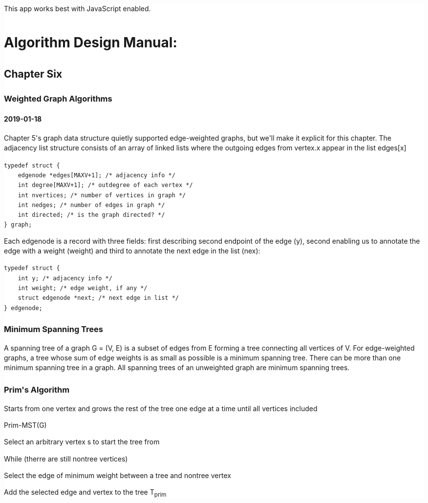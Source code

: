 This app works best with JavaScript enabled.

# Algorithm Design Manual:

## Chapter Six

### Weighted Graph Algorithms

#### 2019-01-18

Chapter 5's graph data structure quietly supported edge-weighted graphs, but we'll make it explicit for this chapter. The adjacency list structure consists of an array of linked lists where the outgoing edges from vertex.x appear in the list edges\[x\]

    typedef struct {
        edgenode *edges[MAXV+1]; /* adjacency info */
        int degree[MAXV+1]; /* outdegree of each vertex */
        int nvertices; /* number of vertices in graph */
        int nedges; /* number of edges in graph */
        int directed; /* is the graph directed? */
    } graph;

Each edgenode is a record with three fields: first describing second endpoint of the edge (y), second enabling us to annotate the edge with a weight (weight) and third to annotate the next edge in the list (nex):

    typedef struct {
        int y; /* adjacency info */
        int weight; /* edge weight, if any */
        struct edgenode *next; /* next edge in list */
    } edgenode;

### Minimum Spanning Trees

A spanning tree of a graph G = (V, E) is a subset of edges from E forming a tree connecting all vertices of V. For edge-weighted graphs, a tree whose sum of edge weights is as small as possible is a minimum spanning tree. There can be more than one minimum spanning tree in a graph. All spanning trees of an unweighted graph are minimum spanning trees.

### Prim's Algorithm

Starts from one vertex and grows the rest of the tree one edge at a time until all vertices included

Prim-MST(G)

Select an arbitrary vertex s to start the tree from

While (therre are still nontree vertices)

Select the edge of minimum weight between a tree and nontree vertex

Add the selected edge and vertex to the tree T<sub>prim</sub>
